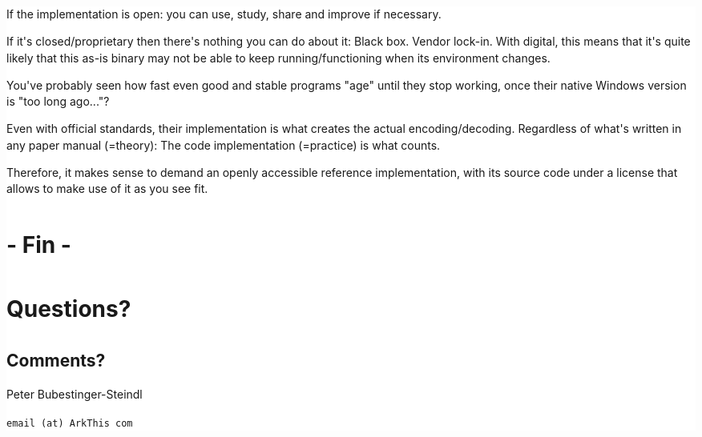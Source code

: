 
<aside class="notes">
If the implementation is open: you can use, study, share and improve if
necessary.

If it's closed/proprietary then there's nothing you can do about it:
Black box. Vendor lock-in.
With digital, this means that it's quite likely that this as-is binary may not
be able to keep running/functioning when its environment changes.

You've probably seen how fast even good and stable programs "age" until they
stop working, once their native Windows version is "too long ago..."?


Even with official standards, their implementation is what creates the actual
encoding/decoding. Regardless of what's written in any paper manual (=theory): The code
implementation (=practice) is what counts.

Therefore, it makes sense to demand an openly accessible reference
implementation, with its source code under a license that allows to make use of
it as you see fit.
</aside>


# - Fin -



# Questions?
## Comments?

Peter Bubestinger-Steindl

`email (at) ArkThis com`

